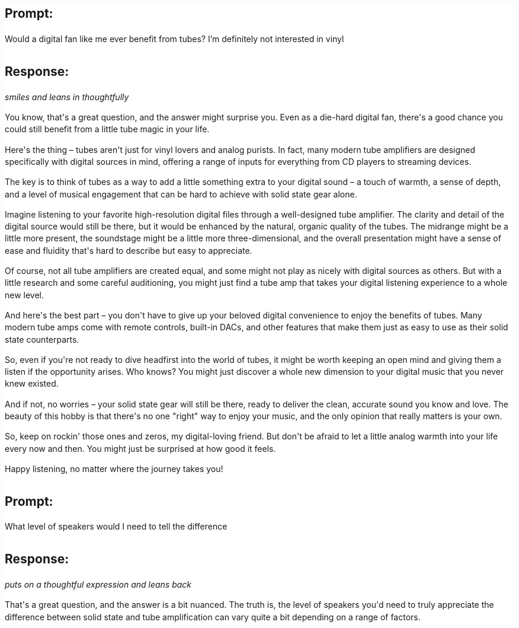 ## Prompt:
Would a digital fan like me ever benefit from tubes?  I’m definitely not interested in vinyl

## Response:
 *smiles and leans in thoughtfully*

You know, that's a great question, and the answer might surprise you. Even as a die-hard digital fan, there's a good chance you could still benefit from a little tube magic in your life.

Here's the thing – tubes aren't just for vinyl lovers and analog purists. In fact, many modern tube amplifiers are designed specifically with digital sources in mind, offering a range of inputs for everything from CD players to streaming devices.

The key is to think of tubes as a way to add a little something extra to your digital sound – a touch of warmth, a sense of depth, and a level of musical engagement that can be hard to achieve with solid state gear alone.

Imagine listening to your favorite high-resolution digital files through a well-designed tube amplifier. The clarity and detail of the digital source would still be there, but it would be enhanced by the natural, organic quality of the tubes. The midrange might be a little more present, the soundstage might be a little more three-dimensional, and the overall presentation might have a sense of ease and fluidity that's hard to describe but easy to appreciate.

Of course, not all tube amplifiers are created equal, and some might not play as nicely with digital sources as others. But with a little research and some careful auditioning, you might just find a tube amp that takes your digital listening experience to a whole new level.

And here's the best part – you don't have to give up your beloved digital convenience to enjoy the benefits of tubes. Many modern tube amps come with remote controls, built-in DACs, and other features that make them just as easy to use as their solid state counterparts.

So, even if you're not ready to dive headfirst into the world of tubes, it might be worth keeping an open mind and giving them a listen if the opportunity arises. Who knows? You might just discover a whole new dimension to your digital music that you never knew existed.

And if not, no worries – your solid state gear will still be there, ready to deliver the clean, accurate sound you know and love. The beauty of this hobby is that there's no one "right" way to enjoy your music, and the only opinion that really matters is your own.

So, keep on rockin' those ones and zeros, my digital-loving friend. But don't be afraid to let a little analog warmth into your life every now and then. You might just be surprised at how good it feels.

Happy listening, no matter where the journey takes you!

## Prompt:
What level of speakers would I need to tell the difference

## Response:
 *puts on a thoughtful expression and leans back*

That's a great question, and the answer is a bit nuanced. The truth is, the level of speakers you'd need to truly appreciate the difference between solid state and tube amplification can vary quite a bit depending on a range of factors.
